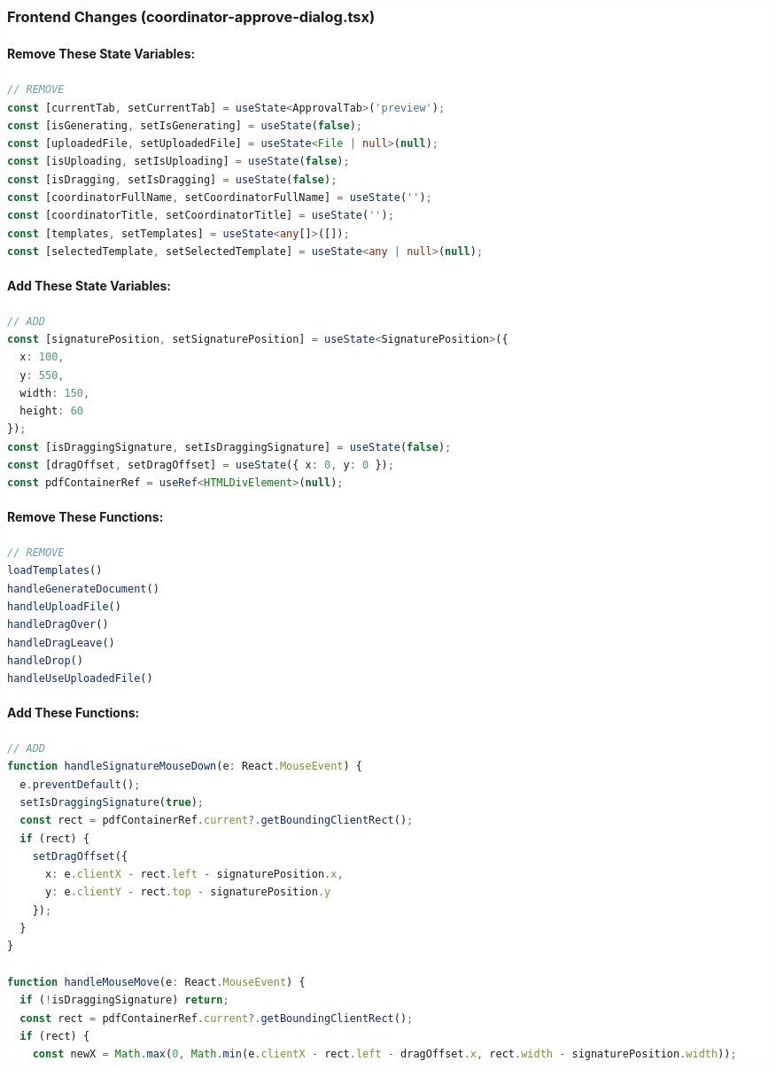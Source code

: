### Frontend Changes (coordinator-approve-dialog.tsx)

#### Remove These State Variables:
```typescript
// REMOVE
const [currentTab, setCurrentTab] = useState<ApprovalTab>('preview');
const [isGenerating, setIsGenerating] = useState(false);
const [uploadedFile, setUploadedFile] = useState<File | null>(null);
const [isUploading, setIsUploading] = useState(false);
const [isDragging, setIsDragging] = useState(false);
const [coordinatorFullName, setCoordinatorFullName] = useState('');
const [coordinatorTitle, setCoordinatorTitle] = useState('');
const [templates, setTemplates] = useState<any[]>([]);
const [selectedTemplate, setSelectedTemplate] = useState<any | null>(null);
```

#### Add These State Variables:
```typescript
// ADD
const [signaturePosition, setSignaturePosition] = useState<SignaturePosition>({
  x: 100,
  y: 550,
  width: 150,
  height: 60
});
const [isDraggingSignature, setIsDraggingSignature] = useState(false);
const [dragOffset, setDragOffset] = useState({ x: 0, y: 0 });
const pdfContainerRef = useRef<HTMLDivElement>(null);
```

#### Remove These Functions:
```typescript
// REMOVE
loadTemplates()
handleGenerateDocument()
handleUploadFile()
handleDragOver()
handleDragLeave()
handleDrop()
handleUseUploadedFile()
```

#### Add These Functions:
```typescript
// ADD
function handleSignatureMouseDown(e: React.MouseEvent) {
  e.preventDefault();
  setIsDraggingSignature(true);
  const rect = pdfContainerRef.current?.getBoundingClientRect();
  if (rect) {
    setDragOffset({
      x: e.clientX - rect.left - signaturePosition.x,
      y: e.clientY - rect.top - signaturePosition.y
    });
  }
}

function handleMouseMove(e: React.MouseEvent) {
  if (!isDraggingSignature) return;
  const rect = pdfContainerRef.current?.getBoundingClientRect();
  if (rect) {
    const newX = Math.max(0, Math.min(e.clientX - rect.left - dragOffset.x, rect.width - signaturePosition.width));
```